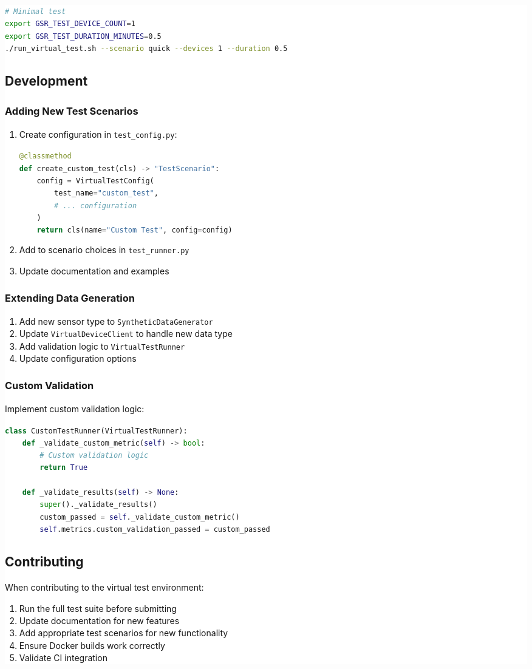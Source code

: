 ```bash
# Minimal test
export GSR_TEST_DEVICE_COUNT=1
export GSR_TEST_DURATION_MINUTES=0.5
./run_virtual_test.sh --scenario quick --devices 1 --duration 0.5
```

## Development

### Adding New Test Scenarios

1. Create configuration in `test_config.py`:
   ```python
   @classmethod
   def create_custom_test(cls) -> "TestScenario":
       config = VirtualTestConfig(
           test_name="custom_test",
           # ... configuration
       )
       return cls(name="Custom Test", config=config)
   ```

2. Add to scenario choices in `test_runner.py`

3. Update documentation and examples

### Extending Data Generation

1. Add new sensor type to `SyntheticDataGenerator`
2. Update `VirtualDeviceClient` to handle new data type
3. Add validation logic to `VirtualTestRunner`
4. Update configuration options

### Custom Validation

Implement custom validation logic:

```python
class CustomTestRunner(VirtualTestRunner):
    def _validate_custom_metric(self) -> bool:
        # Custom validation logic
        return True
        
    def _validate_results(self) -> None:
        super()._validate_results()
        custom_passed = self._validate_custom_metric()
        self.metrics.custom_validation_passed = custom_passed
```

## Contributing

When contributing to the virtual test environment:

1. Run the full test suite before submitting
2. Update documentation for new features
3. Add appropriate test scenarios for new functionality
4. Ensure Docker builds work correctly
5. Validate CI integration
